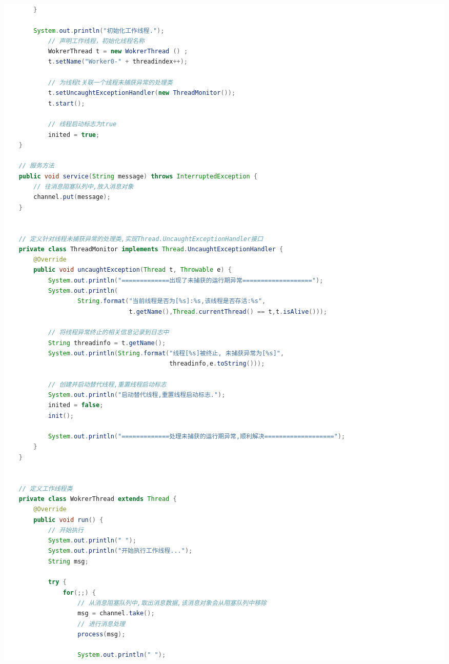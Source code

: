   ```java
          }
  
          System.out.println("初始化工作线程.");
              // 声明工作线程，初始化线程名称
              WokrerThread t = new WokrerThread () ;
              t.setName("Worker0-" + threadindex++);
  
              // 为线程t关联一个线程未捕获异常的处理类
              t.setUncaughtExceptionHandler(new ThreadMonitor());
              t.start();
  
              // 线程启动标志为true
              inited = true;
      }
  
      // 服务方法
      public void service(String message) throws InterruptedException {
          // 往消息阻塞队列中,放入消息对象
          channel.put(message);
      }
  
  
      // 定义针对线程未捕获异常的处理类,实现Thread.UncaughtExceptionHandler接口
      private class ThreadMonitor implements Thread.UncaughtExceptionHandler {
          @Override
          public void uncaughtException(Thread t, Throwable e) {
              System.out.println("=============出现了未捕获的运行期异常===================");
              System.out.println(
                      String.format("当前线程是否为[%s]:%s,该线程是否存活:%s",
                                    t.getName(),Thread.currentThread() == t,t.isAlive()));
  
              // 将线程异常终止的相关信息记录到日志中
              String threadinfo = t.getName();
              System.out.println(String.format("线程[%s]被终止, 未捕获异常为[%s]",
                                               threadinfo,e.toString()));
  
              // 创建并启动替代线程,重置线程启动标志
              System.out.println("启动替代线程,重置线程启动标志.");
              inited = false;
              init();
  
              System.out.println("=============处理未捕获的运行期异常,顺利解决===================");
          }
      }
  
  
      // 定义工作线程类
      private class WokrerThread extends Thread {
          @Override
          public void run() {
              // 开始执行
              System.out.println(" ");
              System.out.println("开始执行工作线程...");
              String msg;
  
              try {
                  for(;;) {
                      // 从消息阻塞队列中,取出消息数据,该消息对象会从阻塞队列中移除
                      msg = channel.take();
                      // 进行消息处理
                      process(msg);
  
                      System.out.println(" ");
  ```